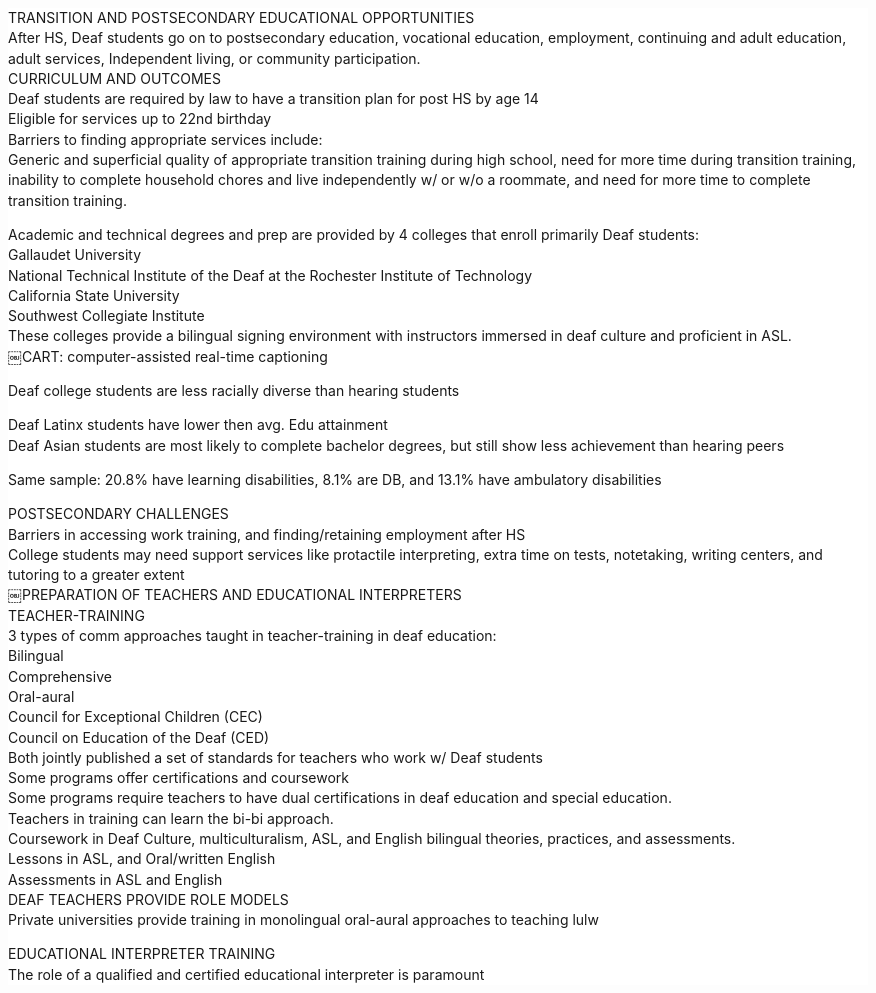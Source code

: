 TRANSITION AND POSTSECONDARY EDUCATIONAL OPPORTUNITIES  
After HS, Deaf students go on to postsecondary education, vocational education, employment, continuing and adult education, adult services, Independent living, or community participation.  
CURRICULUM AND OUTCOMES  
Deaf students are required by law to have a transition plan for post HS by age 14  
Eligible for services up to 22nd birthday  
Barriers to finding appropriate services include:  
Generic and superficial quality of appropriate transition training during high school, need for more time during transition training, inability to complete household chores and live independently w/ or w/o a roommate, and need for more time to complete transition training.
 
Academic and technical degrees and prep are provided by 4 colleges that enroll primarily Deaf students:  
Gallaudet University  
National Technical Institute of the Deaf at the Rochester Institute of Technology  
California State University  
Southwest Collegiate Institute  
These colleges provide a bilingual signing environment with instructors immersed in deaf culture and proficient in ASL.  
￼CART: computer-assisted real-time captioning
 
Deaf college students are less racially diverse than hearing students
 
Deaf Latinx students have lower then avg. Edu attainment  
Deaf Asian students are most likely to complete bachelor degrees, but still show less achievement than hearing peers
 
Same sample: 20.8% have learning disabilities, 8.1% are DB, and 13.1% have ambulatory disabilities
 
POSTSECONDARY CHALLENGES  
Barriers in accessing work training, and finding/retaining employment after HS  
College students may need support services like protactile interpreting, extra time on tests, notetaking, writing centers, and tutoring to a greater extent  
￼PREPARATION OF TEACHERS AND EDUCATIONAL INTERPRETERS  
TEACHER-TRAINING  
3 types of comm approaches taught in teacher-training in deaf education:  
Bilingual  
Comprehensive  
Oral-aural  
Council for Exceptional Children (CEC)  
Council on Education of the Deaf (CED)  
Both jointly published a set of standards for teachers who work w/ Deaf students  
Some programs offer certifications and coursework  
Some programs require teachers to have dual certifications in deaf education and special education.  
Teachers in training can learn the bi-bi approach.  
Coursework in Deaf Culture, multiculturalism, ASL, and English bilingual theories, practices, and assessments.  
Lessons in ASL, and Oral/written English  
Assessments in ASL and English  
DEAF TEACHERS PROVIDE ROLE MODELS  
Private universities provide training in monolingual oral-aural approaches to teaching lulw
 
EDUCATIONAL INTERPRETER TRAINING  
The role of a qualified and certified educational interpreter is paramount
 